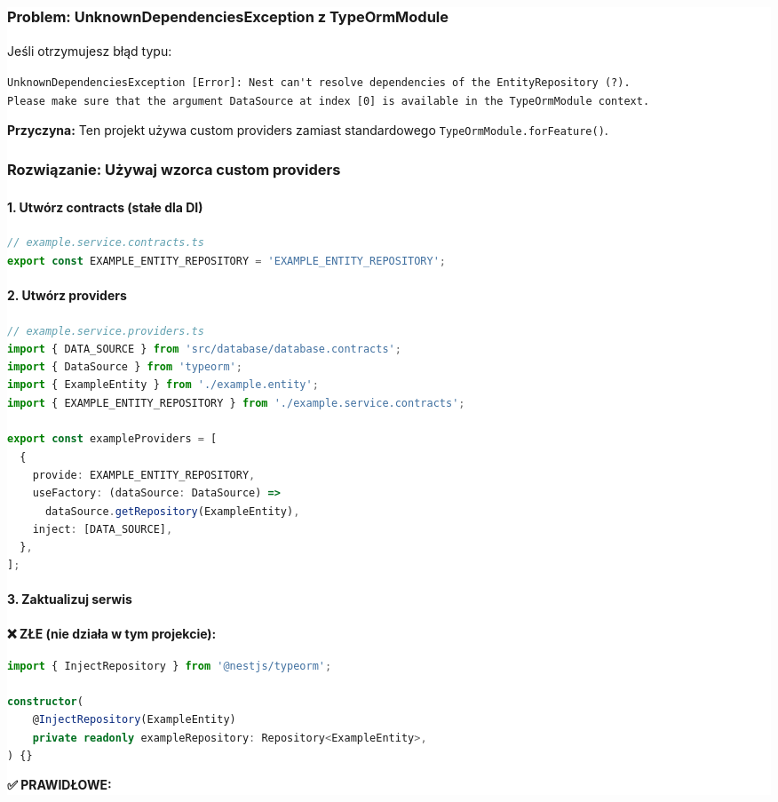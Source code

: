 ### Problem: UnknownDependenciesException z TypeOrmModule

Jeśli otrzymujesz błąd typu:

```
UnknownDependenciesException [Error]: Nest can't resolve dependencies of the EntityRepository (?).
Please make sure that the argument DataSource at index [0] is available in the TypeOrmModule context.
```

**Przyczyna:** Ten projekt używa custom providers zamiast standardowego `TypeOrmModule.forFeature()`.

### Rozwiązanie: Używaj wzorca custom providers

#### 1. Utwórz contracts (stałe dla DI)

```typescript
// example.service.contracts.ts
export const EXAMPLE_ENTITY_REPOSITORY = 'EXAMPLE_ENTITY_REPOSITORY';
```

#### 2. Utwórz providers

```typescript
// example.service.providers.ts
import { DATA_SOURCE } from 'src/database/database.contracts';
import { DataSource } from 'typeorm';
import { ExampleEntity } from './example.entity';
import { EXAMPLE_ENTITY_REPOSITORY } from './example.service.contracts';

export const exampleProviders = [
  {
    provide: EXAMPLE_ENTITY_REPOSITORY,
    useFactory: (dataSource: DataSource) =>
      dataSource.getRepository(ExampleEntity),
    inject: [DATA_SOURCE],
  },
];
```

#### 3. Zaktualizuj serwis

**❌ ZŁE (nie działa w tym projekcie):**

```typescript
import { InjectRepository } from '@nestjs/typeorm';

constructor(
    @InjectRepository(ExampleEntity)
    private readonly exampleRepository: Repository<ExampleEntity>,
) {}
```

**✅ PRAWIDŁOWE:**
